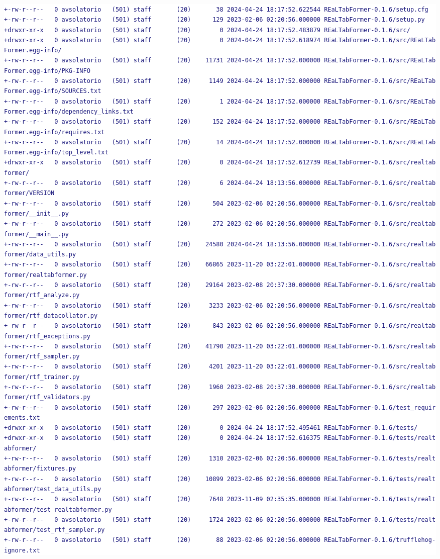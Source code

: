 ```diff
+-rw-r--r--   0 avsolatorio   (501) staff       (20)       38 2024-04-24 18:17:52.622544 REaLTabFormer-0.1.6/setup.cfg
+-rw-r--r--   0 avsolatorio   (501) staff       (20)      129 2023-02-06 02:20:56.000000 REaLTabFormer-0.1.6/setup.py
+drwxr-xr-x   0 avsolatorio   (501) staff       (20)        0 2024-04-24 18:17:52.483879 REaLTabFormer-0.1.6/src/
+drwxr-xr-x   0 avsolatorio   (501) staff       (20)        0 2024-04-24 18:17:52.618974 REaLTabFormer-0.1.6/src/REaLTabFormer.egg-info/
+-rw-r--r--   0 avsolatorio   (501) staff       (20)    11731 2024-04-24 18:17:52.000000 REaLTabFormer-0.1.6/src/REaLTabFormer.egg-info/PKG-INFO
+-rw-r--r--   0 avsolatorio   (501) staff       (20)     1149 2024-04-24 18:17:52.000000 REaLTabFormer-0.1.6/src/REaLTabFormer.egg-info/SOURCES.txt
+-rw-r--r--   0 avsolatorio   (501) staff       (20)        1 2024-04-24 18:17:52.000000 REaLTabFormer-0.1.6/src/REaLTabFormer.egg-info/dependency_links.txt
+-rw-r--r--   0 avsolatorio   (501) staff       (20)      152 2024-04-24 18:17:52.000000 REaLTabFormer-0.1.6/src/REaLTabFormer.egg-info/requires.txt
+-rw-r--r--   0 avsolatorio   (501) staff       (20)       14 2024-04-24 18:17:52.000000 REaLTabFormer-0.1.6/src/REaLTabFormer.egg-info/top_level.txt
+drwxr-xr-x   0 avsolatorio   (501) staff       (20)        0 2024-04-24 18:17:52.612739 REaLTabFormer-0.1.6/src/realtabformer/
+-rw-r--r--   0 avsolatorio   (501) staff       (20)        6 2024-04-24 18:13:56.000000 REaLTabFormer-0.1.6/src/realtabformer/VERSION
+-rw-r--r--   0 avsolatorio   (501) staff       (20)      504 2023-02-06 02:20:56.000000 REaLTabFormer-0.1.6/src/realtabformer/__init__.py
+-rw-r--r--   0 avsolatorio   (501) staff       (20)      272 2023-02-06 02:20:56.000000 REaLTabFormer-0.1.6/src/realtabformer/__main__.py
+-rw-r--r--   0 avsolatorio   (501) staff       (20)    24580 2024-04-24 18:13:56.000000 REaLTabFormer-0.1.6/src/realtabformer/data_utils.py
+-rw-r--r--   0 avsolatorio   (501) staff       (20)    66865 2023-11-20 03:22:01.000000 REaLTabFormer-0.1.6/src/realtabformer/realtabformer.py
+-rw-r--r--   0 avsolatorio   (501) staff       (20)    29164 2023-02-08 20:37:30.000000 REaLTabFormer-0.1.6/src/realtabformer/rtf_analyze.py
+-rw-r--r--   0 avsolatorio   (501) staff       (20)     3233 2023-02-06 02:20:56.000000 REaLTabFormer-0.1.6/src/realtabformer/rtf_datacollator.py
+-rw-r--r--   0 avsolatorio   (501) staff       (20)      843 2023-02-06 02:20:56.000000 REaLTabFormer-0.1.6/src/realtabformer/rtf_exceptions.py
+-rw-r--r--   0 avsolatorio   (501) staff       (20)    41790 2023-11-20 03:22:01.000000 REaLTabFormer-0.1.6/src/realtabformer/rtf_sampler.py
+-rw-r--r--   0 avsolatorio   (501) staff       (20)     4201 2023-11-20 03:22:01.000000 REaLTabFormer-0.1.6/src/realtabformer/rtf_trainer.py
+-rw-r--r--   0 avsolatorio   (501) staff       (20)     1960 2023-02-08 20:37:30.000000 REaLTabFormer-0.1.6/src/realtabformer/rtf_validators.py
+-rw-r--r--   0 avsolatorio   (501) staff       (20)      297 2023-02-06 02:20:56.000000 REaLTabFormer-0.1.6/test_requirements.txt
+drwxr-xr-x   0 avsolatorio   (501) staff       (20)        0 2024-04-24 18:17:52.495461 REaLTabFormer-0.1.6/tests/
+drwxr-xr-x   0 avsolatorio   (501) staff       (20)        0 2024-04-24 18:17:52.616375 REaLTabFormer-0.1.6/tests/realtabformer/
+-rw-r--r--   0 avsolatorio   (501) staff       (20)     1310 2023-02-06 02:20:56.000000 REaLTabFormer-0.1.6/tests/realtabformer/fixtures.py
+-rw-r--r--   0 avsolatorio   (501) staff       (20)    10899 2023-02-06 02:20:56.000000 REaLTabFormer-0.1.6/tests/realtabformer/test_data_utils.py
+-rw-r--r--   0 avsolatorio   (501) staff       (20)     7648 2023-11-09 02:35:35.000000 REaLTabFormer-0.1.6/tests/realtabformer/test_realtabformer.py
+-rw-r--r--   0 avsolatorio   (501) staff       (20)     1724 2023-02-06 02:20:56.000000 REaLTabFormer-0.1.6/tests/realtabformer/test_rtf_sampler.py
+-rw-r--r--   0 avsolatorio   (501) staff       (20)       88 2023-02-06 02:20:56.000000 REaLTabFormer-0.1.6/trufflehog-ignore.txt
```
